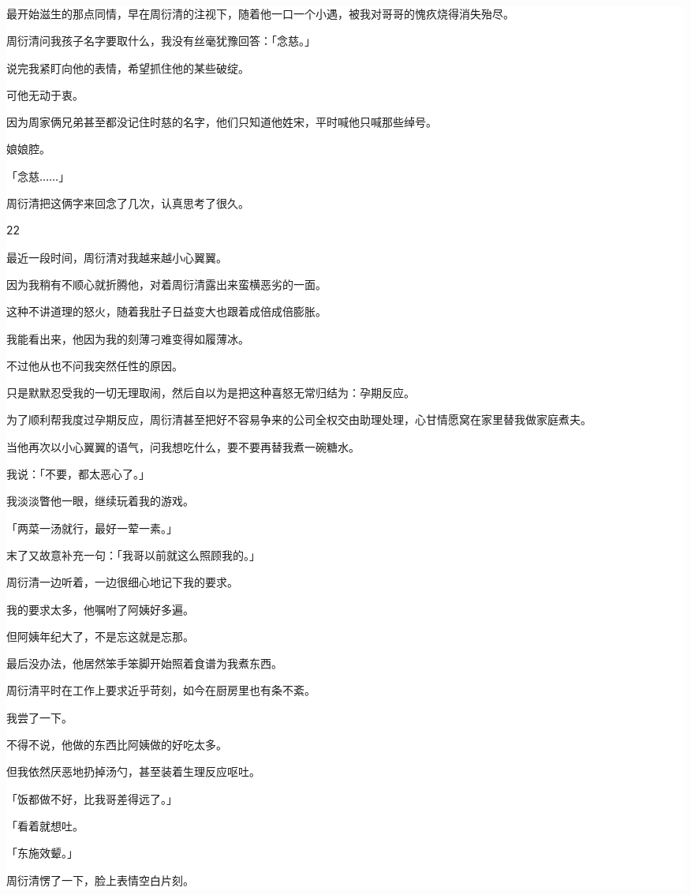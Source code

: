 最开始滋生的那点同情，早在周衍清的注视下，随着他一口一个小遇，被我对哥哥的愧疚烧得消失殆尽。

周衍清问我孩子名字要取什么，我没有丝毫犹豫回答：「念慈。」

说完我紧盯向他的表情，希望抓住他的某些破绽。

可他无动于衷。

因为周家俩兄弟甚至都没记住时慈的名字，他们只知道他姓宋，平时喊他只喊那些绰号。

娘娘腔。

「念慈……」

周衍清把这俩字来回念了几次，认真思考了很久。

22

最近一段时间，周衍清对我越来越小心翼翼。

因为我稍有不顺心就折腾他，对着周衍清露出来蛮横恶劣的一面。

这种不讲道理的怒火，随着我肚子日益变大也跟着成倍成倍膨胀。

我能看出来，他因为我的刻薄刁难变得如履薄冰。

不过他从也不问我突然任性的原因。

只是默默忍受我的一切无理取闹，然后自以为是把这种喜怒无常归结为：孕期反应。

为了顺利帮我度过孕期反应，周衍清甚至把好不容易争来的公司全权交由助理处理，心甘情愿窝在家里替我做家庭煮夫。

当他再次以小心翼翼的语气，问我想吃什么，要不要再替我煮一碗糖水。

我说：「不要，都太恶心了。」

我淡淡瞥他一眼，继续玩着我的游戏。

「两菜一汤就行，最好一荤一素。」

末了又故意补充一句：「我哥以前就这么照顾我的。」

周衍清一边听着，一边很细心地记下我的要求。

我的要求太多，他嘱咐了阿姨好多遍。

但阿姨年纪大了，不是忘这就是忘那。

最后没办法，他居然笨手笨脚开始照着食谱为我煮东西。

周衍清平时在工作上要求近乎苛刻，如今在厨房里也有条不紊。

我尝了一下。

不得不说，他做的东西比阿姨做的好吃太多。

但我依然厌恶地扔掉汤勺，甚至装着生理反应呕吐。

「饭都做不好，比我哥差得远了。」

「看着就想吐。

「东施效颦。」

周衍清愣了一下，脸上表情空白片刻。
